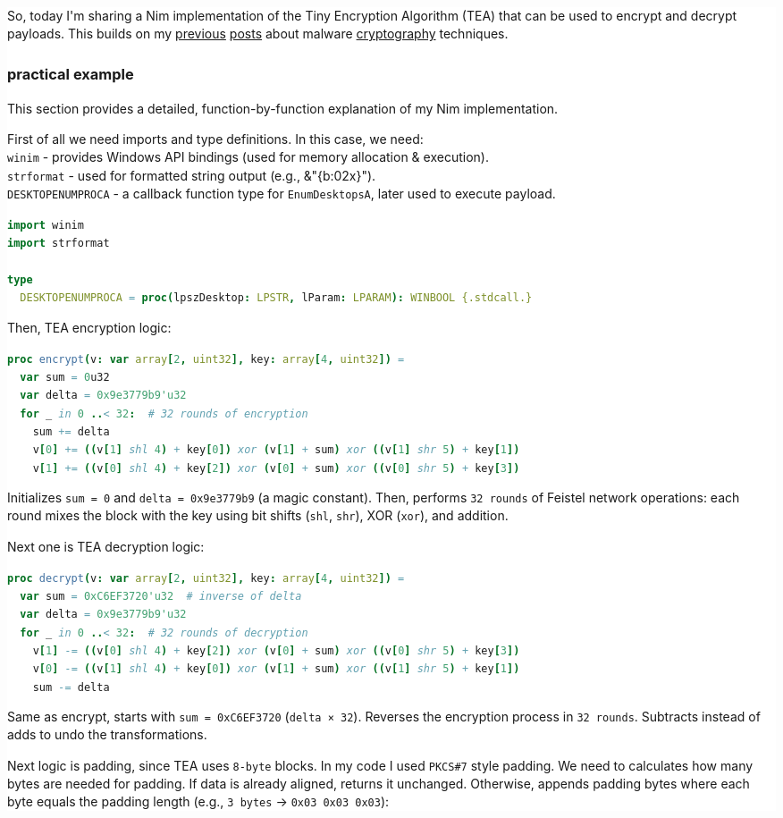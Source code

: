 So, today I'm sharing a Nim implementation of the Tiny Encryption Algorithm (TEA) that can be used to encrypt and decrypt payloads. This builds on my [previous](https://cocomelonc.github.io/malware/2023/02/20/malware-av-evasion-12.html) [posts](https://cocomelonc.github.io/malware/2023/12/25/malware-cryptography-23.html) about malware [cryptography](https://cocomelonc.github.io/malware/2025/04/02/malware-cryptography-40.html) techniques.     

### practical example

This section provides a detailed, function-by-function explanation of my Nim implementation.     

First of all we need imports and type definitions. In this case, we need:    
`winim` - provides Windows API bindings (used for memory allocation & execution).    
`strformat` - used for formatted string output (e.g., &"{b:02x}").    
`DESKTOPENUMPROCA` - a callback function type for `EnumDesktopsA`, later used to execute payload.   

```nim
import winim
import strformat

type
  DESKTOPENUMPROCA = proc(lpszDesktop: LPSTR, lParam: LPARAM): WINBOOL {.stdcall.}
```

Then, TEA encryption logic:    

```nim
proc encrypt(v: var array[2, uint32], key: array[4, uint32]) =
  var sum = 0u32
  var delta = 0x9e3779b9'u32
  for _ in 0 ..< 32:  # 32 rounds of encryption
    sum += delta
    v[0] += ((v[1] shl 4) + key[0]) xor (v[1] + sum) xor ((v[1] shr 5) + key[1])
    v[1] += ((v[0] shl 4) + key[2]) xor (v[0] + sum) xor ((v[0] shr 5) + key[3])
```

Initializes `sum = 0` and `delta = 0x9e3779b9` (a magic constant). Then, performs `32 rounds` of Feistel network operations: each round mixes the block with the key using bit shifts (`shl`, `shr`), XOR (`xor`), and addition.      

Next one is TEA decryption logic:    

```nim
proc decrypt(v: var array[2, uint32], key: array[4, uint32]) =
  var sum = 0xC6EF3720'u32  # inverse of delta
  var delta = 0x9e3779b9'u32
  for _ in 0 ..< 32:  # 32 rounds of decryption
    v[1] -= ((v[0] shl 4) + key[2]) xor (v[0] + sum) xor ((v[0] shr 5) + key[3])
    v[0] -= ((v[1] shl 4) + key[0]) xor (v[1] + sum) xor ((v[1] shr 5) + key[1])
    sum -= delta
```

Same as encrypt, starts with `sum = 0xC6EF3720` (`delta × 32`). Reverses the encryption process in `32 rounds`. Subtracts instead of adds to undo the transformations.      

Next logic is padding, since TEA uses `8-byte` blocks. In my code I used `PKCS#7` style padding. We need to calculates how many bytes are needed for padding. If data is already aligned, returns it unchanged. Otherwise, appends padding bytes where each byte equals the padding length (e.g., `3 bytes` -> `0x03 0x03 0x03`):    
